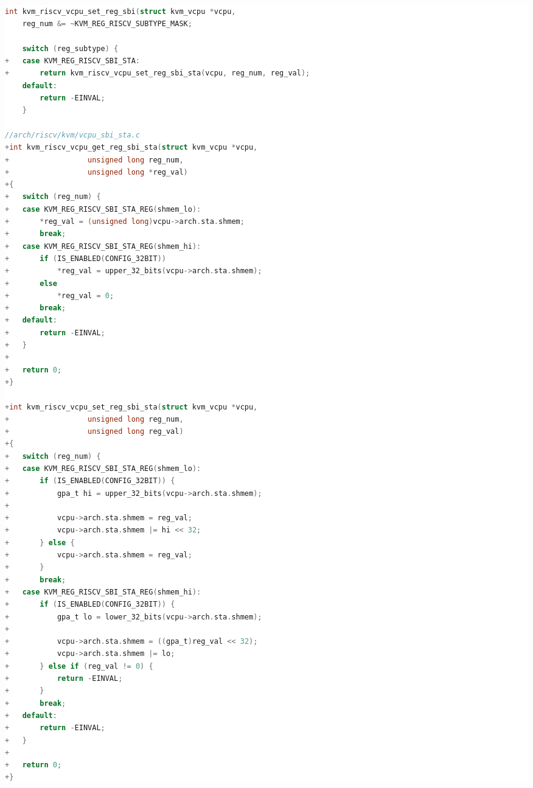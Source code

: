 ```c
int kvm_riscv_vcpu_set_reg_sbi(struct kvm_vcpu *vcpu,
 	reg_num &= ~KVM_REG_RISCV_SUBTYPE_MASK;
 
 	switch (reg_subtype) {
+	case KVM_REG_RISCV_SBI_STA:
+		return kvm_riscv_vcpu_set_reg_sbi_sta(vcpu, reg_num, reg_val);
 	default:
 		return -EINVAL;
 	}
                               
//arch/riscv/kvm/vcpu_sbi_sta.c
+int kvm_riscv_vcpu_get_reg_sbi_sta(struct kvm_vcpu *vcpu,
+				   unsigned long reg_num,
+				   unsigned long *reg_val)
+{
+	switch (reg_num) {
+	case KVM_REG_RISCV_SBI_STA_REG(shmem_lo):
+		*reg_val = (unsigned long)vcpu->arch.sta.shmem;
+		break;
+	case KVM_REG_RISCV_SBI_STA_REG(shmem_hi):
+		if (IS_ENABLED(CONFIG_32BIT))
+			*reg_val = upper_32_bits(vcpu->arch.sta.shmem);
+		else
+			*reg_val = 0;
+		break;
+	default:
+		return -EINVAL;
+	}
+
+	return 0;
+}

+int kvm_riscv_vcpu_set_reg_sbi_sta(struct kvm_vcpu *vcpu,
+				   unsigned long reg_num,
+				   unsigned long reg_val)
+{
+	switch (reg_num) {
+	case KVM_REG_RISCV_SBI_STA_REG(shmem_lo):
+		if (IS_ENABLED(CONFIG_32BIT)) {
+			gpa_t hi = upper_32_bits(vcpu->arch.sta.shmem);
+
+			vcpu->arch.sta.shmem = reg_val;
+			vcpu->arch.sta.shmem |= hi << 32;
+		} else {
+			vcpu->arch.sta.shmem = reg_val;
+		}
+		break;
+	case KVM_REG_RISCV_SBI_STA_REG(shmem_hi):
+		if (IS_ENABLED(CONFIG_32BIT)) {
+			gpa_t lo = lower_32_bits(vcpu->arch.sta.shmem);
+
+			vcpu->arch.sta.shmem = ((gpa_t)reg_val << 32);
+			vcpu->arch.sta.shmem |= lo;
+		} else if (reg_val != 0) {
+			return -EINVAL;
+		}
+		break;
+	default:
+		return -EINVAL;
+	}
+
+	return 0;
+}
```